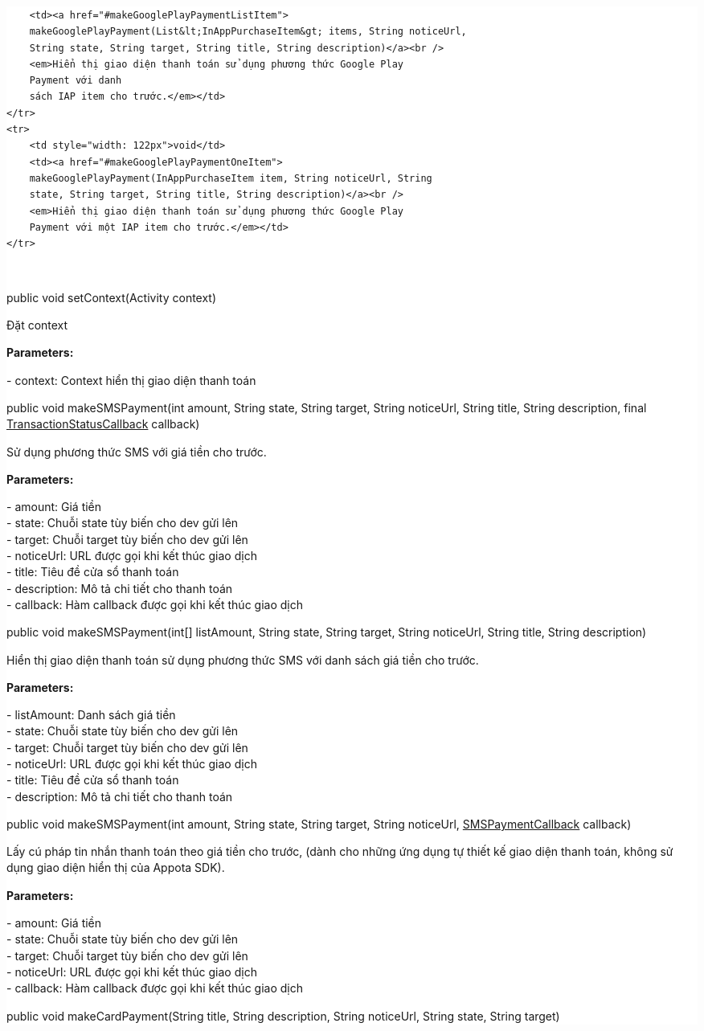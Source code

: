 		<td><a href="#makeGooglePlayPaymentListItem">
		makeGooglePlayPayment(List&lt;InAppPurchaseItem&gt; items, String noticeUrl, 
		String state, String target, String title, String description)</a><br />
		<em>Hiển thị giao diện thanh toán sử dụng phương thức Google Play 
		Payment với danh 
		sách IAP item cho trước.</em></td>
	</tr>
	<tr>
		<td style="width: 122px">void</td>
		<td><a href="#makeGooglePlayPaymentOneItem">
		makeGooglePlayPayment(InAppPurchaseItem item, String noticeUrl, String 
		state, String target, String title, String description)</a><br />
		<em>Hiển thị giao diện thanh toán sử dụng phương thức Google Play 
		Payment với một IAP item cho trước.</em></td>
	</tr>
</table>

<p>&nbsp;</p>
<p class="method_detail">public void
<a name="setContext">setContext</a>(Activity context)</p>
<p>Đặt context</p>
<p><strong>Parameters:</strong></p>
<p>- context: Context hiển thị giao diện thanh toán</p>
<p class="method_detail">public void
<a name="makeSMSPaymentOneAmount">makeSMSPayment</a>(int amount, String state, 
String target, String noticeUrl, String title, String description, final
<a href="TransactionStatusCallback.html">TransactionStatusCallback</a> callback)</p>
<p>Sử dụng phương thức SMS với giá tiền 
		cho trước.</p>
<p><strong>Parameters:</strong></p>
<p>- amount: Giá tiền<br />
- state: Chuỗi state tùy biến cho dev gửi lên<br />
- target: Chuỗi target tùy biến cho dev gửi lên<br />
- noticeUrl: URL được gọi khi kết thúc giao dịch <br />
- title: Tiêu đề cửa sổ thanh toán<br />
- description: Mô tả chi tiết cho thanh toán<br />
- callback: Hàm callback được gọi khi kết thúc giao dịch</p>
<p class="method_detail">public void
<a name="makeSMSPaymentListAmount">makeSMSPayment</a>(int[] listAmount, String 
state, String target, String noticeUrl, String title, String description)</p>
<p>Hiển thị giao diện thanh toán sử dụng phương thức SMS với danh sách 
		giá tiền cho trước.</p>
<p><strong>Parameters:</strong></p>
<p>- listAmount: Danh sách giá tiền<br />
- state: Chuỗi state tùy biến cho dev gửi lên<br />
- target: Chuỗi target tùy biến cho dev gửi lên<br />
- noticeUrl: URL được gọi khi kết thúc giao dịch <br />
- title: Tiêu đề cửa sổ thanh toán<br />
- description: Mô tả chi tiết cho thanh toán</p>
<p class="method_detail">public void
<a name="makeSMSPaymentNoUI">makeSMSPayment</a>(int amount, String state, String 
target, String noticeUrl, <a href="SMSPaymentCallback.html">SMSPaymentCallback</a> 
callback)</p>
<p>Lấy cú pháp tin nhắn thanh toán theo giá tiền cho trước, (dành cho những ứng 
dụng tự thiết kế giao diện thanh toán, không sử dụng giao diện hiển thị của 
Appota SDK).</p>
<p><strong>Parameters:</strong></p>
<p>- amount: Giá tiền<br />
- state: Chuỗi state tùy biến cho dev gửi lên<br />
- target: Chuỗi target tùy biến cho dev gửi lên<br />
- noticeUrl: URL được gọi khi kết thúc giao dịch <br />
- callback: Hàm callback được gọi khi kết thúc giao dịch</p>
<p class="method_detail">public void <a name="makeCardPaymentUI">makeCardPayment</a>(String 
title, String description, String noticeUrl, String state, String target)</p>